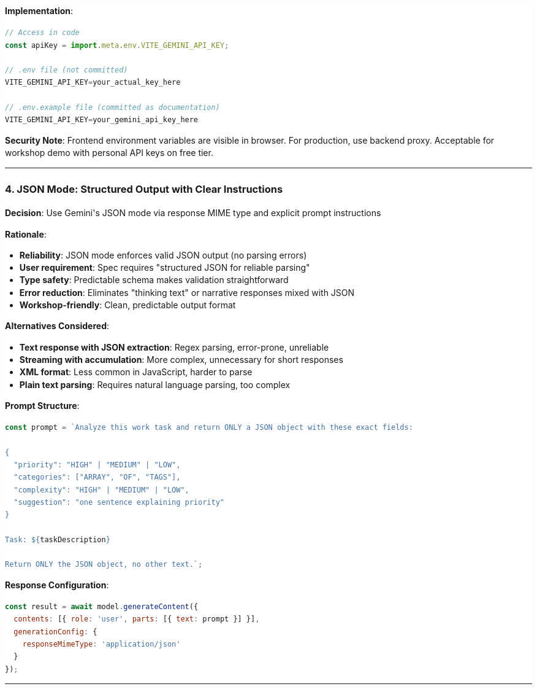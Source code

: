 **Implementation**:
```javascript
// Access in code
const apiKey = import.meta.env.VITE_GEMINI_API_KEY;

// .env file (not committed)
VITE_GEMINI_API_KEY=your_actual_key_here

// .env.example file (committed as documentation)
VITE_GEMINI_API_KEY=your_gemini_api_key_here
```

**Security Note**: Frontend environment variables are visible in browser. For production, use backend proxy. Acceptable for workshop demo with personal API keys on free tier.

---

### 4. JSON Mode: Structured Output with Clear Instructions

**Decision**: Use Gemini's JSON mode via response MIME type and explicit prompt instructions

**Rationale**:
- **Reliability**: JSON mode enforces valid JSON output (no parsing errors)
- **User requirement**: Spec requires "structured JSON for reliable parsing"
- **Type safety**: Predictable schema makes validation straightforward
- **Error reduction**: Eliminates "thinking text" or narrative responses mixed with JSON
- **Workshop-friendly**: Clean, predictable output format

**Alternatives Considered**:
- **Text response with JSON extraction**: Regex parsing, error-prone, unreliable
- **Streaming with accumulation**: More complex, unnecessary for short responses
- **XML format**: Less common in JavaScript, harder to parse
- **Plain text parsing**: Requires natural language parsing, too complex

**Prompt Structure**:
```javascript
const prompt = `Analyze this work task and return ONLY a JSON object with these exact fields:

{
  "priority": "HIGH" | "MEDIUM" | "LOW",
  "categories": ["ARRAY", "OF", "TAGS"],
  "complexity": "HIGH" | "MEDIUM" | "LOW",
  "suggestion": "one sentence explaining priority"
}

Task: ${taskDescription}

Return ONLY the JSON object, no other text.`;
```

**Response Configuration**:
```javascript
const result = await model.generateContent({
  contents: [{ role: 'user', parts: [{ text: prompt }] }],
  generationConfig: {
    responseMimeType: 'application/json'
  }
});
```

---